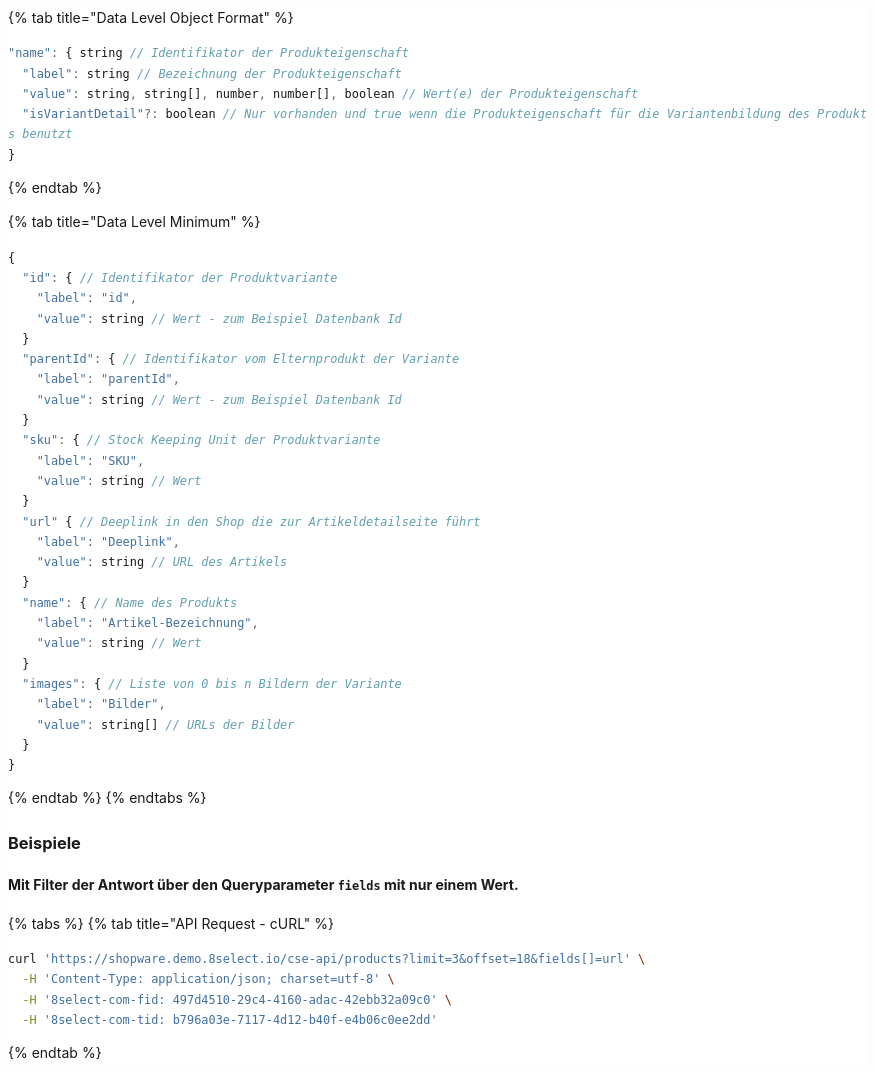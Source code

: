 {% tab title="Data Level Object Format" %}
```javascript
"name": { string // Identifikator der Produkteigenschaft
  "label": string // Bezeichnung der Produkteigenschaft
  "value": string, string[], number, number[], boolean // Wert(e) der Produkteigenschaft
  "isVariantDetail"?: boolean // Nur vorhanden und true wenn die Produkteigenschaft für die Variantenbildung des Produkts benutzt
}
```
{% endtab %}

{% tab title="Data Level Minimum" %}
```javascript
{
  "id": { // Identifikator der Produktvariante
    "label": "id",
    "value": string // Wert - zum Beispiel Datenbank Id
  }
  "parentId": { // Identifikator vom Elternprodukt der Variante
    "label": "parentId",
    "value": string // Wert - zum Beispiel Datenbank Id
  } 
  "sku": { // Stock Keeping Unit der Produktvariante
    "label": "SKU",
    "value": string // Wert
  } 
  "url" { // Deeplink in den Shop die zur Artikeldetailseite führt
    "label": "Deeplink",
    "value": string // URL des Artikels
  }
  "name": { // Name des Produkts
    "label": "Artikel-Bezeichnung",
    "value": string // Wert
  }
  "images": { // Liste von 0 bis n Bildern der Variante
    "label": "Bilder",
    "value": string[] // URLs der Bilder
  }
}
```
{% endtab %}
{% endtabs %}

### Beispiele

#### Mit Filter der Antwort über den Queryparameter `fields` mit nur einem Wert.

{% tabs %}
{% tab title="API Request - cURL" %}
```bash
curl 'https://shopware.demo.8select.io/cse-api/products?limit=3&offset=18&fields[]=url' \
  -H 'Content-Type: application/json; charset=utf-8' \
  -H '8select-com-fid: 497d4510-29c4-4160-adac-42ebb32a09c0' \
  -H '8select-com-tid: b796a03e-7117-4d12-b40f-e4b06c0ee2dd'

```
{% endtab %}
